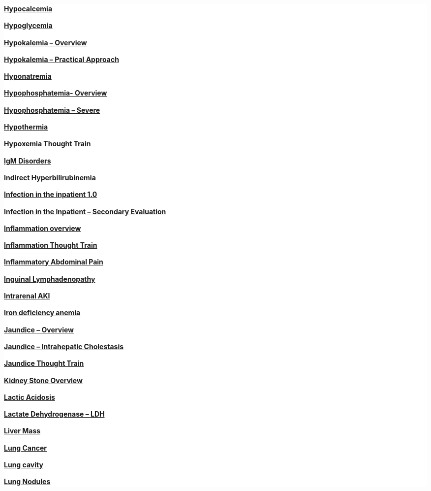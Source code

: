 **[Hypocalcemia](https://clinicalproblemsolving.com/hypocalcemia/)**

[**Hypoglycemia**](https://clinicalproblemsolving.com/dx-schema-hypoglycemia/)

**[Hypokalemia – Overview](https://clinicalproblemsolving.com/dx-schema-hypokalemia)**

**[Hypokalemia – Practical Approach](https://clinicalproblemsolving.com/hypokalemia-a-practical-approach/)**

**[Hyponatremia](https://clinicalproblemsolving.com/dx-schema-hyponatremia/)**

**[Hypophosphatemia- Overview](https://clinicalproblemsolving.com/dx-schema-hypophosphatemia)**

**[Hypophosphatemia – Severe](https://clinicalproblemsolving.com/hypophosphatemia/)**

**[Hypothermia](https://clinicalproblemsolving.com/hypothermia/)**

**[Hypoxemia Thought Train](https://clinicalproblemsolving.com/hypoxemia-thought-train-3/)**

**[IgM Disorders](https://clinicalproblemsolving.com/igm-disorders/)**

**[Indirect Hyperbilirubinemia](https://clinicalproblemsolving.com/indirect-hyperbilirubinemia-3/)**

**[Infection in the inpatient 1.0](https://clinicalproblemsolving.com/dx-schema-infection-in-the-inpatient)**

**[Infection in the Inpatient – Secondary Evaluation](https://clinicalproblemsolving.com/infection-in-the-inpatient-secondary-evaluation/)**

**[Inflammation overview](https://clinicalproblemsolving.com/inflammation-overview/)**

**[Inflammation Thought Train](https://clinicalproblemsolving.com/inflammation-thought-train/)**

**[Inflammatory Abdominal Pain](https://clinicalproblemsolving.com/inflammatory-abdominal-pain/)**

**[Inguinal Lymphadenopathy](https://clinicalproblemsolving.com/inguinal-lymphadenopathy/)**

**[Intrarenal AKI](https://clinicalproblemsolving.com/dx-schema-intrarenal-aki)**

**[Iron deficiency anemia](https://clinicalproblemsolving.com/dx-schema-iron-deficiency)**

**[Jaundice – Overview](https://clinicalproblemsolving.com/dx-schema-jaundice)**

**[Jaundice – Intrahepatic Cholestasis](https://clinicalproblemsolving.com/intrahepatic-cholestasis/)**

**[Jaundice Thought Train](https://clinicalproblemsolving.com/jaundice-thought-train-3/)**

**[Kidney Stone Overview](https://clinicalproblemsolving.com/kidney-stone-overview/)**

**[Lactic Acidosis](https://clinicalproblemsolving.com/dx-schema-lactic-acidosis)**

[**Lactate Dehydrogenase – LDH**](https://clinicalproblemsolving.com/dx-schema-lactate-dehydrogenase-ldh)

**[Liver Mass](https://clinicalproblemsolving.com/liver-mass-3/)**

**[Lung Cancer](https://clinicalproblemsolving.com/lung-cancer-2/)**

[**Lung cavity**](https://clinicalproblemsolving.com/dx-schema-lung-cavity)

[**Lung Nodules**](https://clinicalproblemsolving.com/dx-schema-lung-nodules)
